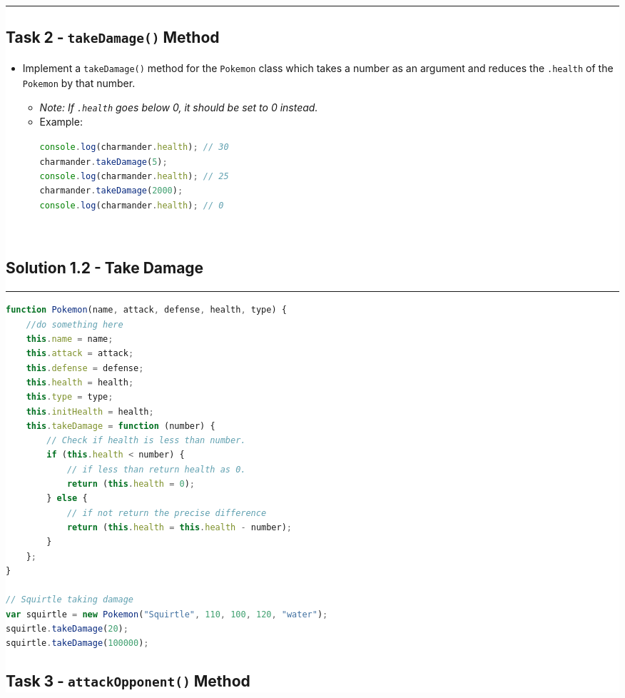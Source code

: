 
---

## Task 2 - `takeDamage()` Method

- Implement a `takeDamage()` method for the `Pokemon` class which takes a number as an argument and reduces the `.health` of the `Pokemon` by that number.

  - _Note: If `.health` goes below 0, it should be set to 0 instead._
  - Example:
    ```javascript
    console.log(charmander.health); // 30
    charmander.takeDamage(5);
    console.log(charmander.health); // 25
    charmander.takeDamage(2000);
    console.log(charmander.health); // 0
    ```

 <br>

## Solution 1.2 - Take Damage

---

```javascript
function Pokemon(name, attack, defense, health, type) {
	//do something here
	this.name = name;
	this.attack = attack;
	this.defense = defense;
	this.health = health;
	this.type = type;
	this.initHealth = health;
	this.takeDamage = function (number) {
		// Check if health is less than number.
		if (this.health < number) {
			// if less than return health as 0.
			return (this.health = 0);
		} else {
			// if not return the precise difference
			return (this.health = this.health - number);
		}
	};
}

// Squirtle taking damage
var squirtle = new Pokemon("Squirtle", 110, 100, 120, "water");
squirtle.takeDamage(20);
squirtle.takeDamage(100000);
```

## Task 3 - `attackOpponent()` Method
